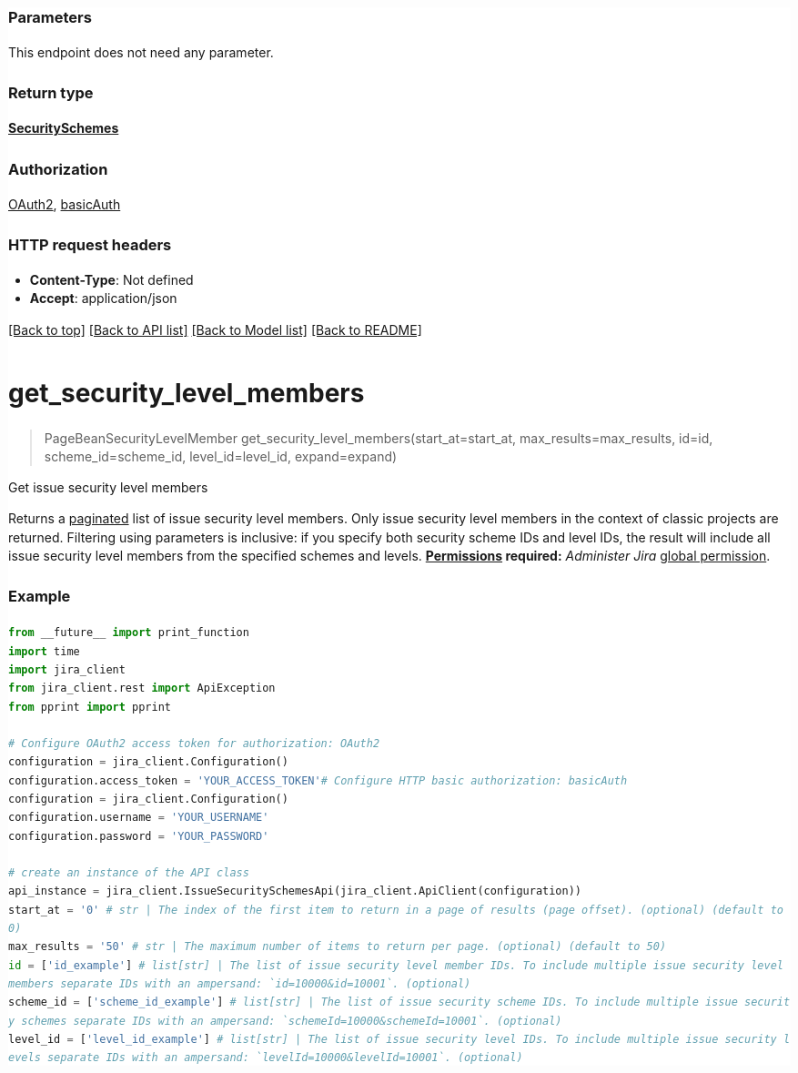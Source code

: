 ### Parameters
This endpoint does not need any parameter.

### Return type

[**SecuritySchemes**](SecuritySchemes.md)

### Authorization

[OAuth2](../README.md#OAuth2), [basicAuth](../README.md#basicAuth)

### HTTP request headers

 - **Content-Type**: Not defined
 - **Accept**: application/json

[[Back to top]](#) [[Back to API list]](../README.md#documentation-for-api-endpoints) [[Back to Model list]](../README.md#documentation-for-models) [[Back to README]](../README.md)

# **get_security_level_members**
> PageBeanSecurityLevelMember get_security_level_members(start_at=start_at, max_results=max_results, id=id, scheme_id=scheme_id, level_id=level_id, expand=expand)

Get issue security level members

Returns a [paginated](#pagination) list of issue security level members.  Only issue security level members in the context of classic projects are returned.  Filtering using parameters is inclusive: if you specify both security scheme IDs and level IDs, the result will include all issue security level members from the specified schemes and levels.  **[Permissions](#permissions) required:** *Administer Jira* [global permission](https://confluence.atlassian.com/x/x4dKLg).

### Example
```python
from __future__ import print_function
import time
import jira_client
from jira_client.rest import ApiException
from pprint import pprint

# Configure OAuth2 access token for authorization: OAuth2
configuration = jira_client.Configuration()
configuration.access_token = 'YOUR_ACCESS_TOKEN'# Configure HTTP basic authorization: basicAuth
configuration = jira_client.Configuration()
configuration.username = 'YOUR_USERNAME'
configuration.password = 'YOUR_PASSWORD'

# create an instance of the API class
api_instance = jira_client.IssueSecuritySchemesApi(jira_client.ApiClient(configuration))
start_at = '0' # str | The index of the first item to return in a page of results (page offset). (optional) (default to 0)
max_results = '50' # str | The maximum number of items to return per page. (optional) (default to 50)
id = ['id_example'] # list[str] | The list of issue security level member IDs. To include multiple issue security level members separate IDs with an ampersand: `id=10000&id=10001`. (optional)
scheme_id = ['scheme_id_example'] # list[str] | The list of issue security scheme IDs. To include multiple issue security schemes separate IDs with an ampersand: `schemeId=10000&schemeId=10001`. (optional)
level_id = ['level_id_example'] # list[str] | The list of issue security level IDs. To include multiple issue security levels separate IDs with an ampersand: `levelId=10000&levelId=10001`. (optional)
```